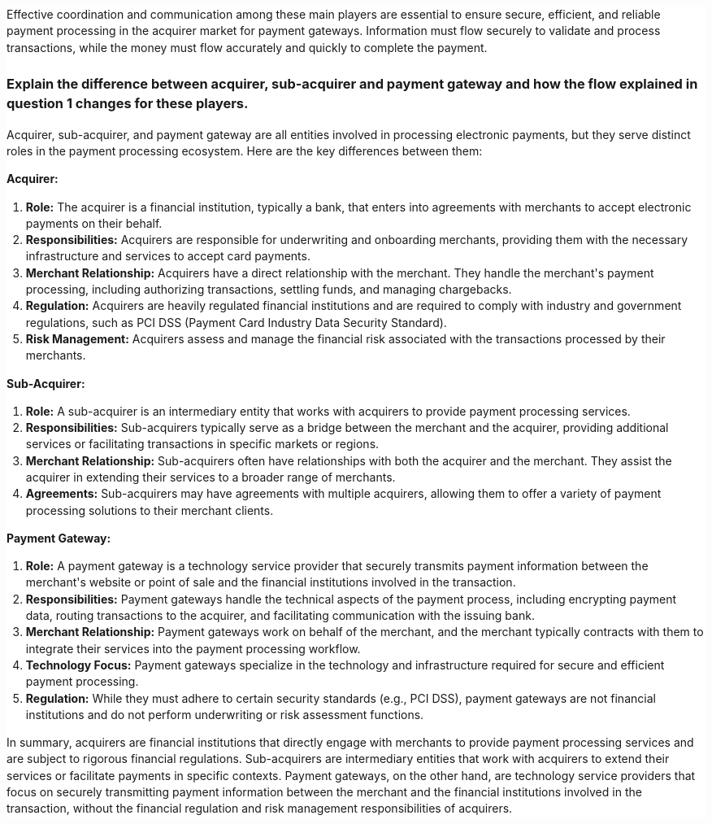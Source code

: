 Effective coordination and communication among these main players are essential to ensure secure, efficient, and reliable payment processing in the acquirer market for payment gateways. Information must flow securely to validate and process transactions, while the money must flow accurately and quickly to complete the payment.

### Explain the difference between acquirer, sub-acquirer and payment gateway and how the flow explained in question 1 changes for these players.

Acquirer, sub-acquirer, and payment gateway are all entities involved in processing electronic payments, but they serve distinct roles in the payment processing ecosystem. Here are the key differences between them:

**Acquirer:**
1. **Role:** The acquirer is a financial institution, typically a bank, that enters into agreements with merchants to accept electronic payments on their behalf.
2. **Responsibilities:** Acquirers are responsible for underwriting and onboarding merchants, providing them with the necessary infrastructure and services to accept card payments.
3. **Merchant Relationship:** Acquirers have a direct relationship with the merchant. They handle the merchant's payment processing, including authorizing transactions, settling funds, and managing chargebacks.
4. **Regulation:** Acquirers are heavily regulated financial institutions and are required to comply with industry and government regulations, such as PCI DSS (Payment Card Industry Data Security Standard).
5. **Risk Management:** Acquirers assess and manage the financial risk associated with the transactions processed by their merchants.

**Sub-Acquirer:**
1. **Role:** A sub-acquirer is an intermediary entity that works with acquirers to provide payment processing services.
2. **Responsibilities:** Sub-acquirers typically serve as a bridge between the merchant and the acquirer, providing additional services or facilitating transactions in specific markets or regions.
3. **Merchant Relationship:** Sub-acquirers often have relationships with both the acquirer and the merchant. They assist the acquirer in extending their services to a broader range of merchants.
4. **Agreements:** Sub-acquirers may have agreements with multiple acquirers, allowing them to offer a variety of payment processing solutions to their merchant clients.

**Payment Gateway:**
1. **Role:** A payment gateway is a technology service provider that securely transmits payment information between the merchant's website or point of sale and the financial institutions involved in the transaction.
2. **Responsibilities:** Payment gateways handle the technical aspects of the payment process, including encrypting payment data, routing transactions to the acquirer, and facilitating communication with the issuing bank.
3. **Merchant Relationship:** Payment gateways work on behalf of the merchant, and the merchant typically contracts with them to integrate their services into the payment processing workflow.
4. **Technology Focus:** Payment gateways specialize in the technology and infrastructure required for secure and efficient payment processing.
5. **Regulation:** While they must adhere to certain security standards (e.g., PCI DSS), payment gateways are not financial institutions and do not perform underwriting or risk assessment functions.

In summary, acquirers are financial institutions that directly engage with merchants to provide payment processing services and are subject to rigorous financial regulations. Sub-acquirers are intermediary entities that work with acquirers to extend their services or facilitate payments in specific contexts. Payment gateways, on the other hand, are technology service providers that focus on securely transmitting payment information between the merchant and the financial institutions involved in the transaction, without the financial regulation and risk management responsibilities of acquirers.
